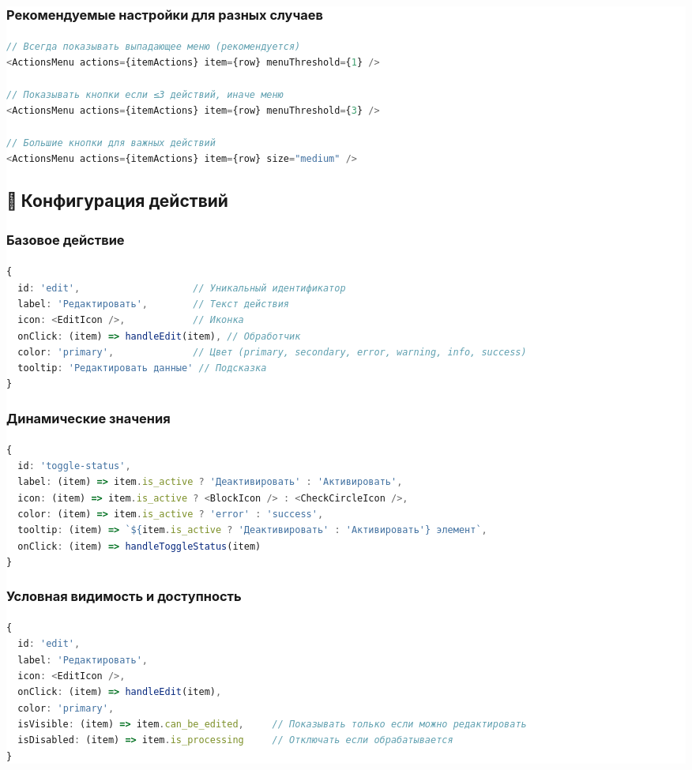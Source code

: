 ### Рекомендуемые настройки для разных случаев

```typescript
// Всегда показывать выпадающее меню (рекомендуется)
<ActionsMenu actions={itemActions} item={row} menuThreshold={1} />

// Показывать кнопки если ≤3 действий, иначе меню
<ActionsMenu actions={itemActions} item={row} menuThreshold={3} />

// Большие кнопки для важных действий
<ActionsMenu actions={itemActions} item={row} size="medium" />
```

## 🎨 Конфигурация действий

### Базовое действие
```typescript
{
  id: 'edit',                    // Уникальный идентификатор
  label: 'Редактировать',        // Текст действия
  icon: <EditIcon />,            // Иконка
  onClick: (item) => handleEdit(item), // Обработчик
  color: 'primary',              // Цвет (primary, secondary, error, warning, info, success)
  tooltip: 'Редактировать данные' // Подсказка
}
```

### Динамические значения
```typescript
{
  id: 'toggle-status',
  label: (item) => item.is_active ? 'Деактивировать' : 'Активировать',
  icon: (item) => item.is_active ? <BlockIcon /> : <CheckCircleIcon />,
  color: (item) => item.is_active ? 'error' : 'success',
  tooltip: (item) => `${item.is_active ? 'Деактивировать' : 'Активировать'} элемент`,
  onClick: (item) => handleToggleStatus(item)
}
```

### Условная видимость и доступность
```typescript
{
  id: 'edit',
  label: 'Редактировать',
  icon: <EditIcon />,
  onClick: (item) => handleEdit(item),
  color: 'primary',
  isVisible: (item) => item.can_be_edited,     // Показывать только если можно редактировать
  isDisabled: (item) => item.is_processing     // Отключать если обрабатывается
}
```
